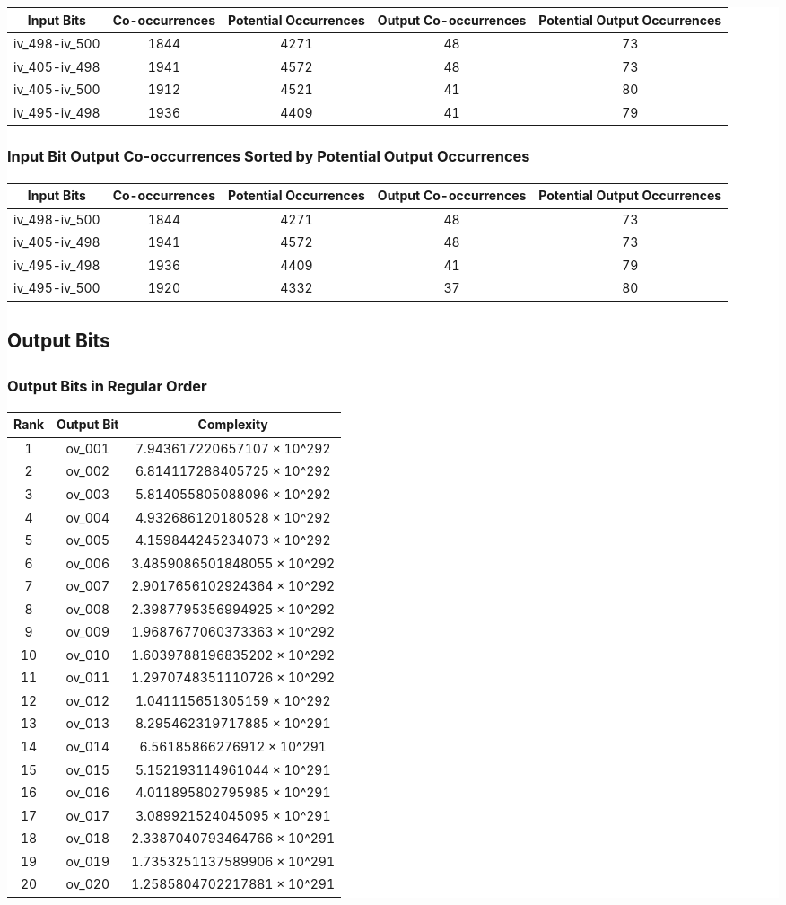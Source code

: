 | Input Bits | Co-occurrences | Potential Occurrences | Output Co-occurrences | Potential Output Occurrences |
|:----------:|:--------------:|:---------------------:|:---------------------:|:----------------------------:|
| iv_498-iv_500 | 1844 | 4271 | 48 | 73 |
| iv_405-iv_498 | 1941 | 4572 | 48 | 73 |
| iv_405-iv_500 | 1912 | 4521 | 41 | 80 |
| iv_495-iv_498 | 1936 | 4409 | 41 | 79 |

### Input Bit Output Co-occurrences Sorted by Potential Output Occurrences

| Input Bits | Co-occurrences | Potential Occurrences | Output Co-occurrences | Potential Output Occurrences |
|:----------:|:--------------:|:---------------------:|:---------------------:|:----------------------------:|
| iv_498-iv_500 | 1844 | 4271 | 48 | 73 |
| iv_405-iv_498 | 1941 | 4572 | 48 | 73 |
| iv_495-iv_498 | 1936 | 4409 | 41 | 79 |
| iv_495-iv_500 | 1920 | 4332 | 37 | 80 |

## Output Bits

### Output Bits in Regular Order

| Rank | Output Bit | Complexity |
|:----:|:----------:|:----------:|
| 1 | ov_001 | 7.943617220657107 × 10^292 |
| 2 | ov_002 | 6.814117288405725 × 10^292 |
| 3 | ov_003 | 5.814055805088096 × 10^292 |
| 4 | ov_004 | 4.932686120180528 × 10^292 |
| 5 | ov_005 | 4.159844245234073 × 10^292 |
| 6 | ov_006 | 3.4859086501848055 × 10^292 |
| 7 | ov_007 | 2.9017656102924364 × 10^292 |
| 8 | ov_008 | 2.3987795356994925 × 10^292 |
| 9 | ov_009 | 1.9687677060373363 × 10^292 |
| 10 | ov_010 | 1.6039788196835202 × 10^292 |
| 11 | ov_011 | 1.2970748351110726 × 10^292 |
| 12 | ov_012 | 1.041115651305159 × 10^292 |
| 13 | ov_013 | 8.295462319717885 × 10^291 |
| 14 | ov_014 | 6.56185866276912 × 10^291 |
| 15 | ov_015 | 5.152193114961044 × 10^291 |
| 16 | ov_016 | 4.011895802795985 × 10^291 |
| 17 | ov_017 | 3.089921524045095 × 10^291 |
| 18 | ov_018 | 2.3387040793464766 × 10^291 |
| 19 | ov_019 | 1.7353251137589906 × 10^291 |
| 20 | ov_020 | 1.2585804702217881 × 10^291 |